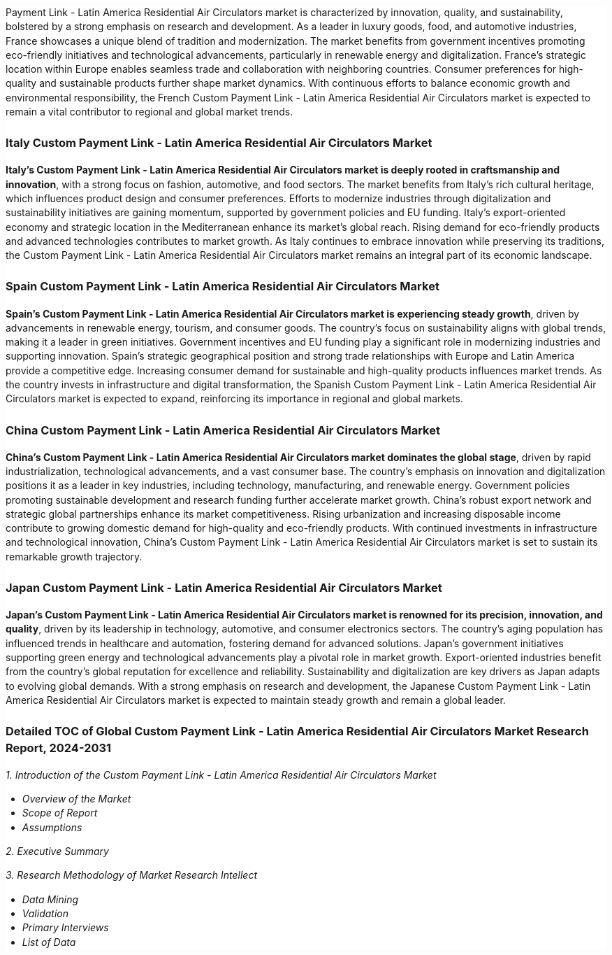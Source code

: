 Payment Link - Latin America Residential Air Circulators market is characterized by innovation, quality, and sustainability</strong>, bolstered by a strong emphasis on research and development. As a leader in luxury goods, food, and automotive industries, France showcases a unique blend of tradition and modernization. The market benefits from government incentives promoting eco-friendly initiatives and technological advancements, particularly in renewable energy and digitalization. France&rsquo;s strategic location within Europe enables seamless trade and collaboration with neighboring countries. Consumer preferences for high-quality and sustainable products further shape market dynamics. With continuous efforts to balance economic growth and environmental responsibility, the French Custom Payment Link - Latin America Residential Air Circulators market is expected to remain a vital contributor to regional and global market trends.</p><h3><strong>Italy Custom Payment Link - Latin America Residential Air Circulators Market</strong></h3><p><strong>Italy&rsquo;s Custom Payment Link - Latin America Residential Air Circulators market is deeply rooted in craftsmanship and innovation</strong>, with a strong focus on fashion, automotive, and food sectors. The market benefits from Italy&rsquo;s rich cultural heritage, which influences product design and consumer preferences. Efforts to modernize industries through digitalization and sustainability initiatives are gaining momentum, supported by government policies and EU funding. Italy&rsquo;s export-oriented economy and strategic location in the Mediterranean enhance its market&rsquo;s global reach. Rising demand for eco-friendly products and advanced technologies contributes to market growth. As Italy continues to embrace innovation while preserving its traditions, the Custom Payment Link - Latin America Residential Air Circulators market remains an integral part of its economic landscape.</p><h3><strong>Spain Custom Payment Link - Latin America Residential Air Circulators Market</strong></h3><p><strong>Spain&rsquo;s Custom Payment Link - Latin America Residential Air Circulators market is experiencing steady growth</strong>, driven by advancements in renewable energy, tourism, and consumer goods. The country&rsquo;s focus on sustainability aligns with global trends, making it a leader in green initiatives. Government incentives and EU funding play a significant role in modernizing industries and supporting innovation. Spain&rsquo;s strategic geographical position and strong trade relationships with Europe and Latin America provide a competitive edge. Increasing consumer demand for sustainable and high-quality products influences market trends. As the country invests in infrastructure and digital transformation, the Spanish Custom Payment Link - Latin America Residential Air Circulators market is expected to expand, reinforcing its importance in regional and global markets.</p><h3><strong>China Custom Payment Link - Latin America Residential Air Circulators Market</strong></h3><p><strong>China&rsquo;s Custom Payment Link - Latin America Residential Air Circulators market dominates the global stage</strong>, driven by rapid industrialization, technological advancements, and a vast consumer base. The country&rsquo;s emphasis on innovation and digitalization positions it as a leader in key industries, including technology, manufacturing, and renewable energy. Government policies promoting sustainable development and research funding further accelerate market growth. China&rsquo;s robust export network and strategic global partnerships enhance its market competitiveness. Rising urbanization and increasing disposable income contribute to growing domestic demand for high-quality and eco-friendly products. With continued investments in infrastructure and technological innovation, China&rsquo;s Custom Payment Link - Latin America Residential Air Circulators market is set to sustain its remarkable growth trajectory.</p><h3><strong>Japan Custom Payment Link - Latin America Residential Air Circulators Market</strong></h3><p><strong>Japan&rsquo;s Custom Payment Link - Latin America Residential Air Circulators market is renowned for its precision, innovation, and quality</strong>, driven by its leadership in technology, automotive, and consumer electronics sectors. The country&rsquo;s aging population has influenced trends in healthcare and automation, fostering demand for advanced solutions. Japan&rsquo;s government initiatives supporting green energy and technological advancements play a pivotal role in market growth. Export-oriented industries benefit from the country&rsquo;s global reputation for excellence and reliability. Sustainability and digitalization are key drivers as Japan adapts to evolving global demands. With a strong emphasis on research and development, the Japanese Custom Payment Link - Latin America Residential Air Circulators market is expected to maintain steady growth and remain a global leader.</p><h3><span class="">Detailed TOC of Global Custom Payment Link - Latin America Residential Air Circulators Market Research Report, 2024-2031</span></h3><p><em><span class="font-[700]">1. Introduction of the Custom Payment Link - Latin America Residential Air Circulators Market</span></em></p><ul><li><em><span class="">Overview of the Market</span></em></li><li><em><span class="">Scope of Report</span></em></li><li><em><span class="">Assumptions</span></em></li></ul><p><em><span class="font-[700]">2. Executive Summary</span></em></p><p><em><span class="font-[700]">3. Research Methodology of Market Research Intellect</span></em></p><ul><li><em><span class="">Data Mining</span></em></li><li><em><span class="">Validation</span></em></li><li><em><span class="">Primary Interviews</span></em></li><li><em><span class="">List of Data